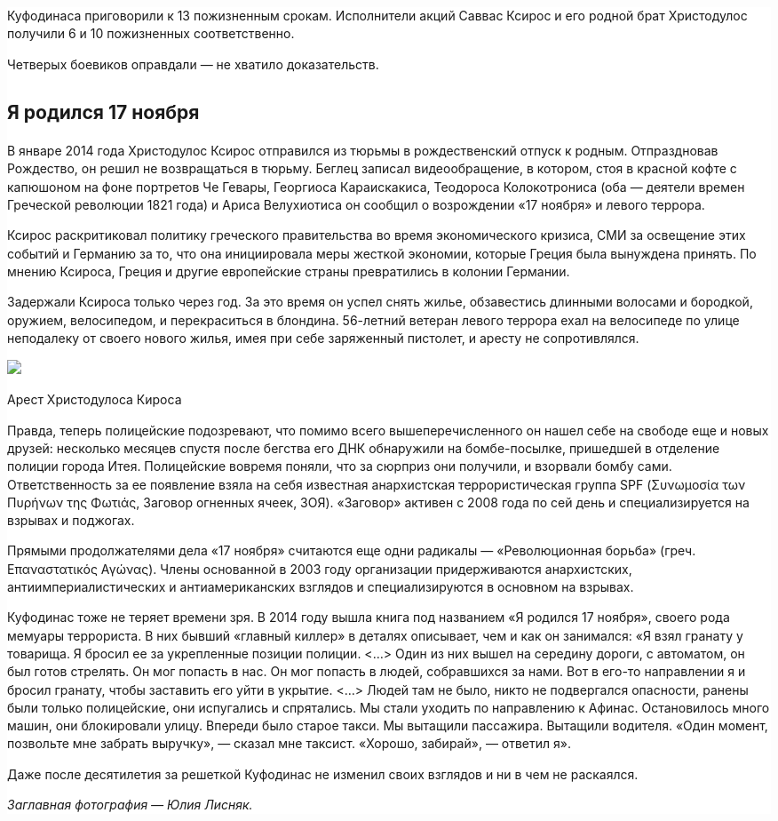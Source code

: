 Куфодинаса приговорили к 13 пожизненным срокам. Исполнители акций Саввас Ксирос и его родной брат Христодулос получили 6 и 10 пожизненных соответственно.

Четверых боевиков оправдали — не хватило доказательств.

## Я родился 17 ноября

В январе 2014 года Христодулос Ксирос отправился из тюрьмы в рождественский отпуск к родным. Отпраздновав Рождество, он решил не возвращаться в тюрьму. Беглец записал видеообращение, в котором, стоя в красной кофте с капюшоном на фоне портретов Че Гевары, Георгиоса Караискакиса, Теодороса Колокотрониса (оба — деятели времен Греческой революции 1821 года) и Ариса Велухиотиса он сообщил о возрождении «17 ноября» и левого террора.

Ксирос раскритиковал политику греческого правительства во время экономического кризиса, СМИ за освещение этих событий и Германию за то, что она инициировала меры жесткой экономии, которые Греция была вынуждена принять. По мнению Ксироса, Греция и другие европейские страны превратились в колонии Германии.

Задержали Ксироса только через год. За это время он успел снять жилье, обзавестись длинными волосами и бородкой, оружием, велосипедом, и перекраситься в блондина. 56-летний ветеран левого террора ехал на велосипеде по улице неподалеку от своего нового жилья, имея при себе заряженный пистолет, и аресту не сопротивлялся.

![](https://assets.discours.io/unsafe/900x/production/image/a507ced0-a54c-11e8-bfc7-9b5979ddfe3f.jpeg)

Арест Христодулоса Кироса

Правда, теперь полицейские подозревают, что помимо всего вышеперечисленного он нашел себе на свободе еще и новых друзей: несколько месяцев спустя после бегства его ДНК обнаружили на бомбе-посылке, пришедшей в отделение полиции города Итея. Полицейские вовремя поняли, что за сюрприз они получили, и взорвали бомбу сами. Ответственность за ее появление взяла на себя известная анархистская террористическая группа SPF (Συνωμοσία των Πυρήνων της Φωτιάς, Заговор огненных ячеек, ЗОЯ). «Заговор» активен с 2008 года по сей день и специализируется на взрывах и поджогах.

Прямыми продолжателями дела «17 ноября» считаются еще одни радикалы — «Революционная борьба» (греч. Επαναστατικός Αγώνας). Члены основанной в 2003 году организации придерживаются анархистских, антиимпериалистических и антиамериканских взглядов и специализируются в основном на взрывах.

Куфодинас тоже не теряет времени зря. В 2014 году вышла книга под названием «Я родился 17 ноября», своего рода мемуары террориста. В них бывший «главный киллер» в деталях описывает, чем и как он занимался: «Я взял гранату у товарища. Я бросил ее за укрепленные позиции полиции. <…> Один из них вышел на середину дороги, с автоматом, он был готов стрелять. Он мог попасть в нас. Он мог попасть в людей, собравшихся за нами. Вот в его-то направлении я и бросил гранату, чтобы заставить его уйти в укрытие. <…> Людей там не было, никто не подвергался опасности, ранены были только полицейские, они испугались и спрятались. Мы стали уходить по направлению к Афинас. Остановилось много машин, они блокировали улицу. Впереди было старое такси. Мы вытащили пассажира. Вытащили водителя. «Один момент, позвольте мне забрать выручку», — сказал мне таксист. «Хорошо, забирай», — ответил я».

Даже после десятилетия за решеткой Куфодинас не изменил своих взглядов и ни в чем не раскаялся.

_Заглавная фотография — Юлия Лисняк._
